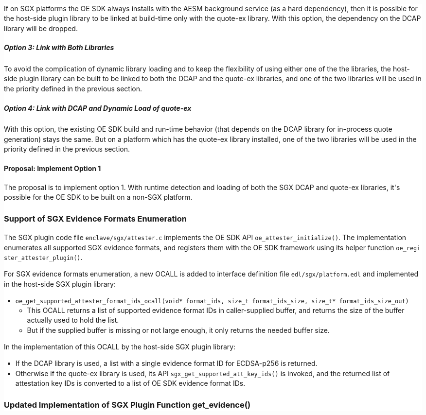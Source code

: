 If on SGX platforms the OE SDK always installs with the AESM background service
(as a hard dependency), then it is possible for the host-side plugin library
to be linked at build-time only with the quote-ex library. With this option,
the dependency on the DCAP library will be dropped.

##### Option 3: Link with Both Libraries

To avoid the complication of dynamic library loading and to keep the flexibility
of using either one of the the libraries, the host-side plugin library can be
built to be linked to both the DCAP and the quote-ex libraries, and one of
the two libraries will be used in the priority defined in the previous section.

##### Option 4: Link with DCAP and Dynamic Load of quote-ex

With this option, the existing OE SDK build and run-time behavior (that depends
on the DCAP library for in-process quote generation) stays the same.
But on a platform which has the quote-ex library installed, one of
the two libraries will be used in the priority defined in the previous section.

#### Proposal: Implement Option 1

The proposal is to implement option 1. With runtime detection and loading of
both the SGX DCAP and quote-ex libraries, it's possible for the OE SDK to be
built on a non-SGX platform.

### Support of SGX Evidence Formats Enumeration

The SGX plugin code file `enclave/sgx/attester.c` implements the OE SDK API
`oe_attester_initialize()`.
The implementation enumerates all supported SGX evidence formats,
and registers them with the OE SDK framework using its helper function
`oe_register_attester_plugin()`.

For SGX evidence formats enumeration, a new OCALL is added to interface
definition file `edl/sgx/platform.edl` and implemented in the host-side
SGX plugin library:

- `oe_get_supported_attester_format_ids_ocall(void* format_ids, size_t format_ids_size, size_t* format_ids_size_out)`
    - This OCALL returns a list of supported evidence format IDs in
    caller-supplied buffer, and returns the size of the buffer actually
    used to hold the list.
    - But if the supplied buffer is missing or not large enough,
    it only returns the needed buffer size.

In the implementation of this OCALL by the host-side SGX plugin library:

- If the DCAP library is used, a list with a single evidence format ID for
ECDSA-p256 is returned.
- Otherwise if the quote-ex library is used, its API
`sgx_get_supported_att_key_ids()` is invoked, and the returned list of
attestation key IDs is converted to a list of OE SDK evidence format IDs.

### Updated Implementation of SGX Plugin Function get_evidence()

